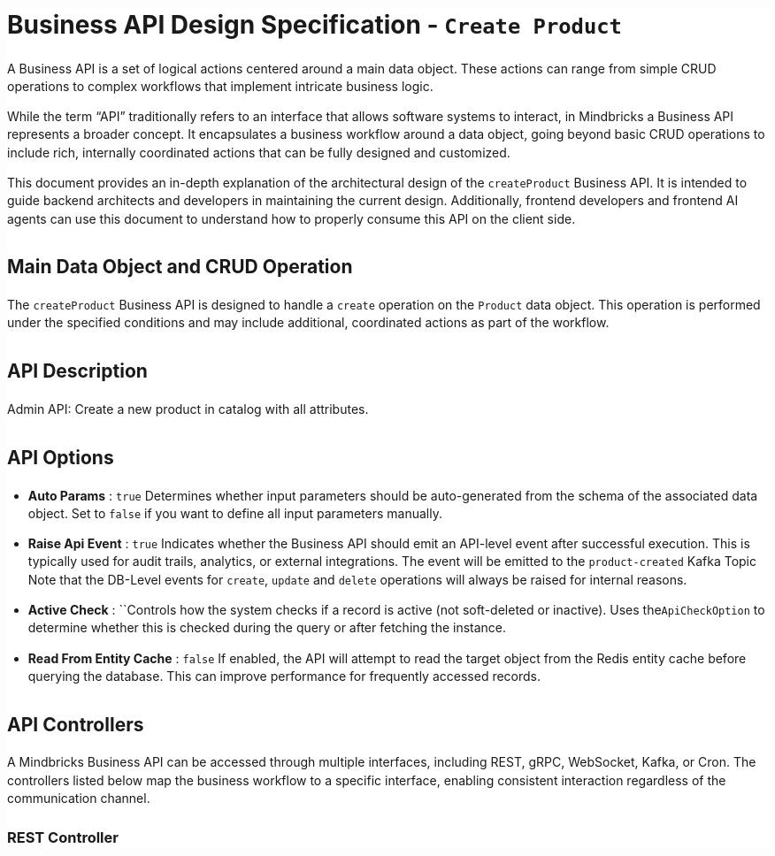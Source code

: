 # Business API Design Specification - `Create Product`

A Business API is a set of logical actions centered around a main data object. These actions can range from simple CRUD operations to complex workflows that implement intricate business logic.

While the term “API” traditionally refers to an interface that allows software systems to interact, in Mindbricks a Business API represents a broader concept. It encapsulates a business workflow around a data object, going beyond basic CRUD operations to include rich, internally coordinated actions that can be fully designed and customized.

This document provides an in-depth explanation of the architectural design of the `createProduct` Business API. It is intended to guide backend architects and developers in maintaining the current design. Additionally, frontend developers and frontend AI agents can use this document to understand how to properly consume this API on the client side.

## Main Data Object and CRUD Operation

The `createProduct` Business API is designed to handle a `create` operation on the `Product` data object. This operation is performed under the specified conditions and may include additional, coordinated actions as part of the workflow.

## API Description

Admin API: Create a new product in catalog with all attributes.

## API Options

- **Auto Params** : `true`
  Determines whether input parameters should be auto-generated from the schema of the associated data object. Set to `false` if you want to define all input parameters manually.

- **Raise Api Event** : `true`
  Indicates whether the Business API should emit an API-level event after successful execution. This is typically used for audit trails, analytics, or external integrations.
  The event will be emitted to the `product-created` Kafka Topic Note that the DB-Level events for `create`, `update` and `delete` operations will always be raised for internal reasons.

- **Active Check** : ``Controls how the system checks if a record is active (not soft-deleted or inactive). Uses the`ApiCheckOption` to determine whether this is checked during the query or after fetching the instance.

- **Read From Entity Cache** : `false`
  If enabled, the API will attempt to read the target object from the Redis entity cache before querying the database. This can improve performance for frequently accessed records.

## API Controllers

A Mindbricks Business API can be accessed through multiple interfaces, including REST, gRPC, WebSocket, Kafka, or Cron. The controllers listed below map the business workflow to a specific interface, enabling consistent interaction regardless of the communication channel.

### REST Controller
